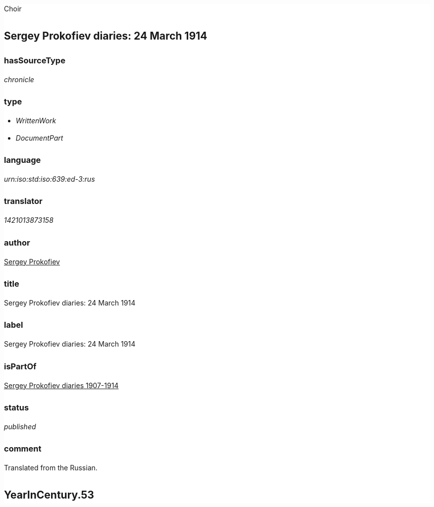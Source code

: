 Choir

## Sergey Prokofiev diaries: 24 March 1914

### hasSourceType


*chronicle*

### type

 - *WrittenWork*

 - *DocumentPart*

### language


*urn:iso:std:iso:639:ed-3:rus*

### translator


*1421013873158*

### author


[Sergey Prokofiev](#Sergey-Prokofiev)

### title


Sergey Prokofiev diaries: 24 March 1914

### label


Sergey Prokofiev diaries: 24 March 1914

### isPartOf


[Sergey Prokofiev diaries 1907-1914](#Sergey-Prokofiev-diaries-1907-1914)

### status


*published*

### comment


Translated from the Russian.

## YearInCentury.53
